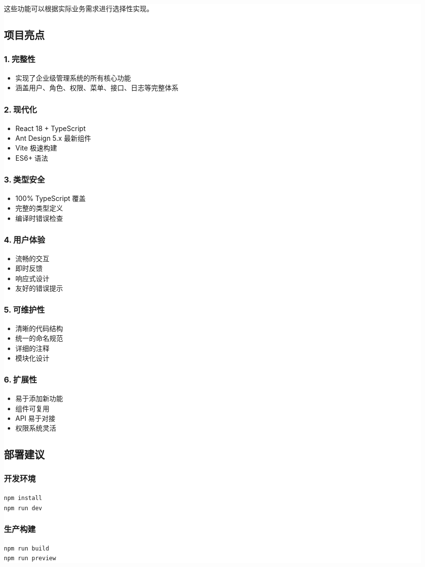 这些功能可以根据实际业务需求进行选择性实现。

## 项目亮点

### 1. 完整性
- 实现了企业级管理系统的所有核心功能
- 涵盖用户、角色、权限、菜单、接口、日志等完整体系

### 2. 现代化
- React 18 + TypeScript
- Ant Design 5.x 最新组件
- Vite 极速构建
- ES6+ 语法

### 3. 类型安全
- 100% TypeScript 覆盖
- 完整的类型定义
- 编译时错误检查

### 4. 用户体验
- 流畅的交互
- 即时反馈
- 响应式设计
- 友好的错误提示

### 5. 可维护性
- 清晰的代码结构
- 统一的命名规范
- 详细的注释
- 模块化设计

### 6. 扩展性
- 易于添加新功能
- 组件可复用
- API 易于对接
- 权限系统灵活

## 部署建议

### 开发环境
```bash
npm install
npm run dev
```

### 生产构建
```bash
npm run build
npm run preview
```
